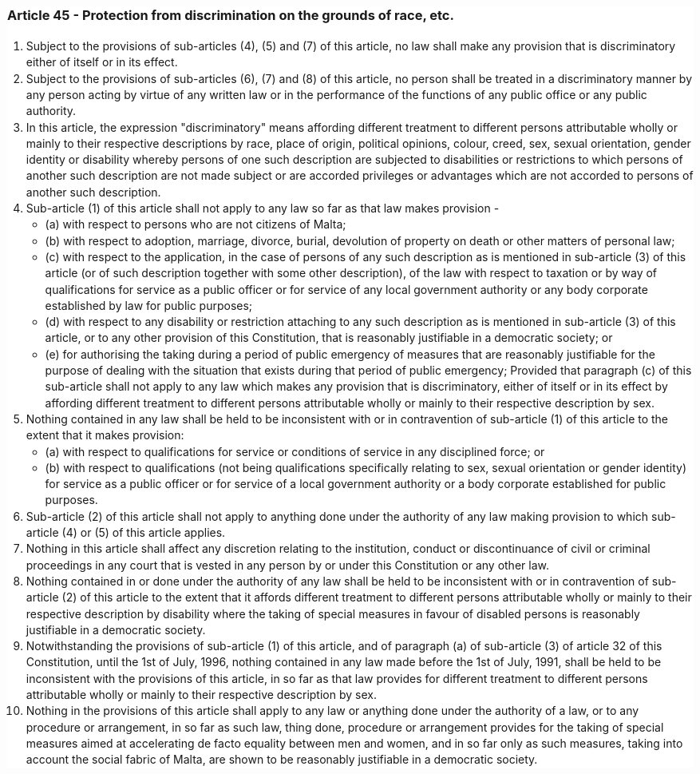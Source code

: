 ### Article 45 - Protection from discrimination on the grounds of race, etc.

1.  Subject to the provisions of sub-articles (4), (5) and (7) of this article, no law shall make any provision that is discriminatory either of itself or in its effect.
2.  Subject to the provisions of sub-articles (6), (7) and (8) of this article, no person shall be treated in a discriminatory manner by any person acting by virtue of any written law or in the performance of the functions of any public office or any public authority.
3.  In this article, the expression "discriminatory" means affording different treatment to different persons attributable wholly or mainly to their respective descriptions by race, place of origin, political opinions, colour, creed, sex, sexual orientation, gender identity or disability whereby persons of one such description are subjected to disabilities or restrictions to which persons of another such description are not made subject or are accorded privileges or advantages which are not accorded to persons of another such description.
4.  Sub-article (1) of this article shall not apply to any law so far as that law makes provision -
    - (a) with respect to persons who are not citizens of Malta;
    - (b) with respect to adoption, marriage, divorce, burial, devolution of property on death or other matters of personal law;
    - (c) with respect to the application, in the case of persons of any such description as is mentioned in sub-article (3) of this article (or of such description together with some other description), of the law with respect to taxation or by way of qualifications for service as a public officer or for service of any local government authority or any body corporate established by law for public purposes;
    - (d) with respect to any disability or restriction attaching to any such description as is mentioned in sub-article (3) of this article, or to any other provision of this Constitution, that is reasonably justifiable in a democratic society; or
    - (e) for authorising the taking during a period of public emergency of measures that are reasonably justifiable for the purpose of dealing with the situation that exists during that period of public emergency;
      Provided that paragraph (c) of this sub-article shall not apply to any law which makes any provision that is discriminatory, either of itself or in its effect by affording different treatment to different persons attributable wholly or mainly to their respective description by sex.
5.  Nothing contained in any law shall be held to be inconsistent with or in contravention of sub-article (1) of this article to the extent that it makes provision:
    - (a) with respect to qualifications for service or conditions of service in any disciplined force; or
    - (b) with respect to qualifications (not being qualifications specifically relating to sex, sexual orientation or gender identity) for service as a public officer or for service of a local government authority or a body corporate established for public purposes.
6.  Sub-article (2) of this article shall not apply to anything done under the authority of any law making provision to which sub-article (4) or (5) of this article applies.
7.  Nothing in this article shall affect any discretion relating to the institution, conduct or discontinuance of civil or criminal proceedings in any court that is vested in any person by or under this Constitution or any other law.
8.  Nothing contained in or done under the authority of any law shall be held to be inconsistent with or in contravention of sub-article (2) of this article to the extent that it affords different treatment to different persons attributable wholly or mainly to their respective description by disability where the taking of special measures in favour of disabled persons is reasonably justifiable in a democratic society.
9.  Notwithstanding the provisions of sub-article (1) of this article, and of paragraph (a) of sub-article (3) of article 32 of this Constitution, until the 1st of July, 1996, nothing contained in any law made before the 1st of July, 1991, shall be held to be inconsistent with the provisions of this article, in so far as that law provides for different treatment to different persons attributable wholly or mainly to their respective description by sex.
10. Nothing in the provisions of this article shall apply to any law or anything done under the authority of a law, or to any procedure or arrangement, in so far as such law, thing done, procedure or arrangement provides for the taking of special measures aimed at accelerating de facto equality between men and women, and in so far only as such measures, taking into account the social fabric of Malta, are shown to be reasonably justifiable in a democratic society.
